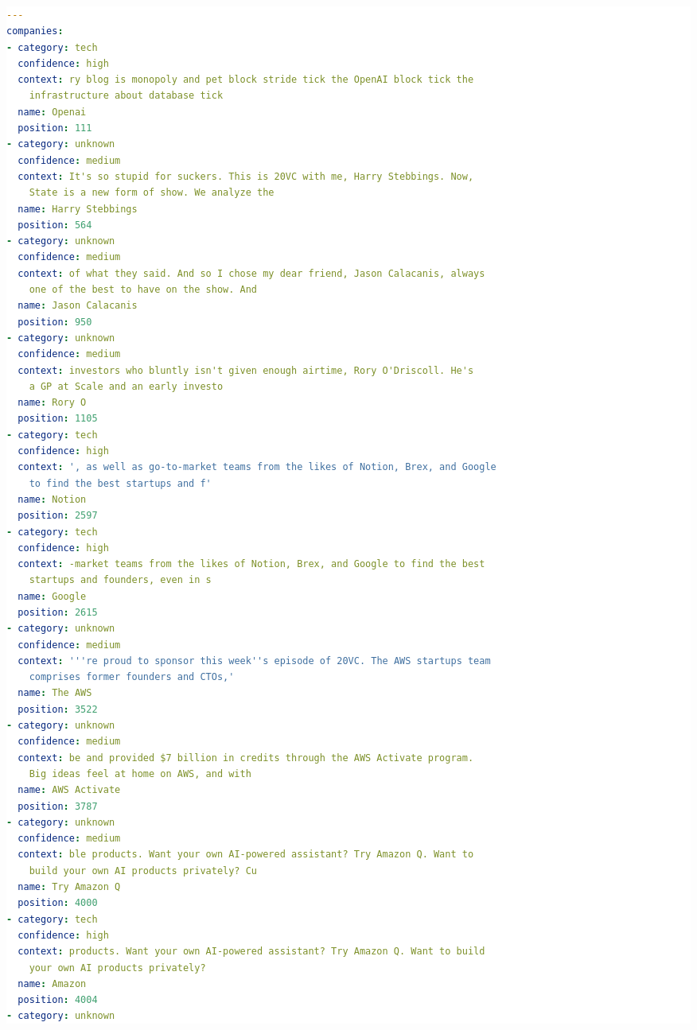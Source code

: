 ```yaml
---
companies:
- category: tech
  confidence: high
  context: ry blog is monopoly and pet block stride tick the OpenAI block tick the
    infrastructure about database tick
  name: Openai
  position: 111
- category: unknown
  confidence: medium
  context: It's so stupid for suckers. This is 20VC with me, Harry Stebbings. Now,
    State is a new form of show. We analyze the
  name: Harry Stebbings
  position: 564
- category: unknown
  confidence: medium
  context: of what they said. And so I chose my dear friend, Jason Calacanis, always
    one of the best to have on the show. And
  name: Jason Calacanis
  position: 950
- category: unknown
  confidence: medium
  context: investors who bluntly isn't given enough airtime, Rory O'Driscoll. He's
    a GP at Scale and an early investo
  name: Rory O
  position: 1105
- category: tech
  confidence: high
  context: ', as well as go-to-market teams from the likes of Notion, Brex, and Google
    to find the best startups and f'
  name: Notion
  position: 2597
- category: tech
  confidence: high
  context: -market teams from the likes of Notion, Brex, and Google to find the best
    startups and founders, even in s
  name: Google
  position: 2615
- category: unknown
  confidence: medium
  context: '''re proud to sponsor this week''s episode of 20VC. The AWS startups team
    comprises former founders and CTOs,'
  name: The AWS
  position: 3522
- category: unknown
  confidence: medium
  context: be and provided $7 billion in credits through the AWS Activate program.
    Big ideas feel at home on AWS, and with
  name: AWS Activate
  position: 3787
- category: unknown
  confidence: medium
  context: ble products. Want your own AI-powered assistant? Try Amazon Q. Want to
    build your own AI products privately? Cu
  name: Try Amazon Q
  position: 4000
- category: tech
  confidence: high
  context: products. Want your own AI-powered assistant? Try Amazon Q. Want to build
    your own AI products privately?
  name: Amazon
  position: 4004
- category: unknown
```